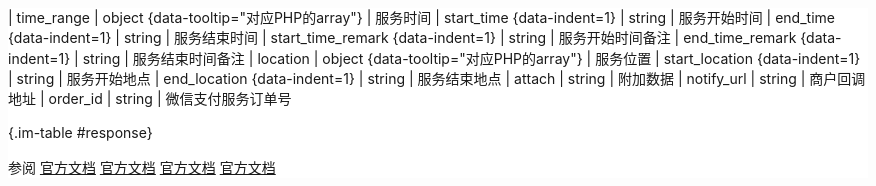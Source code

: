 | time_range | object {data-tooltip="对应PHP的array"} | 服务时间
| start_time {data-indent=1} | string | 服务开始时间
| end_time {data-indent=1} | string | 服务结束时间
| start_time_remark {data-indent=1} | string | 服务开始时间备注
| end_time_remark {data-indent=1} | string | 服务结束时间备注
| location | object {data-tooltip="对应PHP的array"} | 服务位置
| start_location {data-indent=1} | string | 服务开始地点
| end_location {data-indent=1} | string | 服务结束地点
| attach | string | 附加数据
| notify_url | string | 商户回调地址
| order_id | string | 微信支付服务订单号

{.im-table #response}

参阅 [官方文档](https://pay.weixin.qq.com/doc/v3/merchant/4012587957) [官方文档](https://pay.weixin.qq.com/doc/v3/merchant/4012647427) [官方文档](https://pay.weixin.qq.com/wiki/doc/apiv3/wxpay/payscore/chapter3_4.shtml) [官方文档](https://pay.weixin.qq.com/docs/merchant/apis/weixin-pay-score/service-order/modify-service-order.html)
